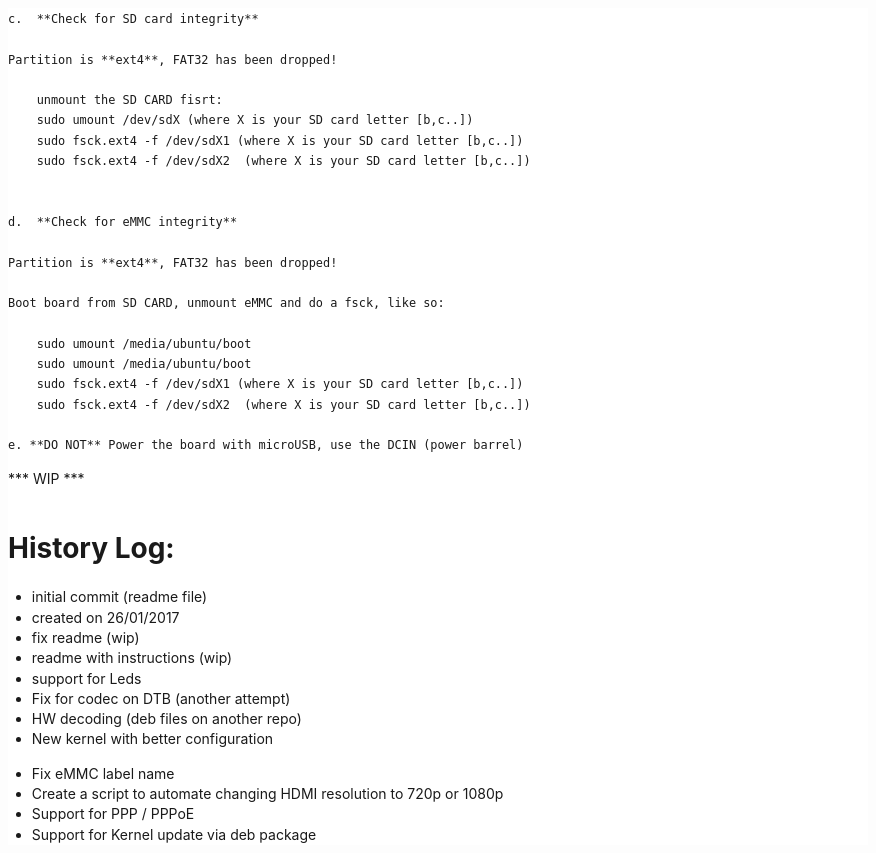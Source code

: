 
    c.  **Check for SD card integrity**

    Partition is **ext4**, FAT32 has been dropped!

        unmount the SD CARD fisrt: 
        sudo umount /dev/sdX (where X is your SD card letter [b,c..])
        sudo fsck.ext4 -f /dev/sdX1 (where X is your SD card letter [b,c..])
        sudo fsck.ext4 -f /dev/sdX2  (where X is your SD card letter [b,c..])


    d.  **Check for eMMC integrity**

    Partition is **ext4**, FAT32 has been dropped!

    Boot board from SD CARD, unmount eMMC and do a fsck, like so:

        sudo umount /media/ubuntu/boot
        sudo umount /media/ubuntu/boot
        sudo fsck.ext4 -f /dev/sdX1 (where X is your SD card letter [b,c..])
        sudo fsck.ext4 -f /dev/sdX2  (where X is your SD card letter [b,c..])
     
    e. **DO NOT** Power the board with microUSB, use the DCIN (power barrel)


  
*** WIP ***

History Log:
===========
* initial commit (readme file)
* created on 26/01/2017
* fix readme (wip)
* readme with instructions (wip)
* support for Leds
* Fix for codec on DTB (another attempt)
* HW decoding (deb files on another repo)
* New kernel with better configuration
- Fix eMMC label name
- Create a script to automate changing HDMI resolution to 720p or 1080p
- Support for PPP / PPPoE
- Support for Kernel update via deb package
